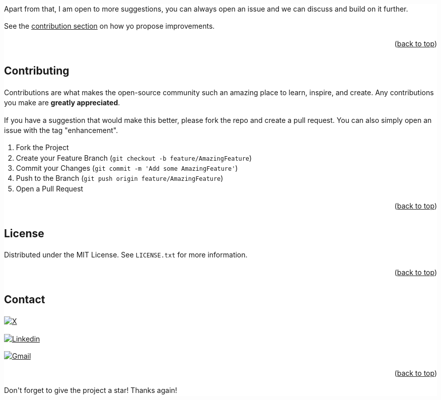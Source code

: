 Apart from that, I am open to more suggestions, you can always open an issue and we can discuss and build on it further.

See the [contribution section](#contributing) on how yo propose improvements.

<p align="right">(<a href="#readme-top">back to top</a>)</p>



## Contributing

Contributions are what makes the open-source community such an amazing place to learn, inspire, and create. Any contributions you make are **greatly appreciated**.

If you have a suggestion that would make this better, please fork the repo and create a pull request. You can also simply open an issue with the tag "enhancement".

1. Fork the Project
2. Create your Feature Branch (`git checkout -b feature/AmazingFeature`)
3. Commit your Changes (`git commit -m 'Add some AmazingFeature'`)
4. Push to the Branch (`git push origin feature/AmazingFeature`)
5. Open a Pull Request

<p align="right">(<a href="#readme-top">back to top</a>)</p>



## License

Distributed under the MIT License. See `LICENSE.txt` for more information.

<p align="right">(<a href="#readme-top">back to top</a>)</p>



## Contact

[![X](https://img.shields.io/badge/X-%23000000.svg?style=for-the-badge&logo=X&logoColor=white)](https://twitter.com/speedo_sorted)

[![Linkedin](https://img.shields.io/badge/linkedin-%230077B5.svg?style=for-the-badge&logo=linkedin&logoColor=white)](https://www.linkedin.com/in/biswajit-kaushik/)

[![Gmail](https://img.shields.io/badge/Gmail-D14836?style=for-the-badge&logo=gmail&logoColor=white)](mailto:biswajitkaushik02@gmail.com)

<p align="right">(<a href="#readme-top">back to top</a>)</p>



Don't forget to give the project a star! Thanks again!




[contributors-shield]: https://img.shields.io/github/contributors/biswajit-k/MonoSlate.svg?style=for-the-badge
[contributors-url]: https://github.com/biswajit-k/MonoSlate/graphs/contributors
[forks-shield]: https://img.shields.io/github/forks/biswajit-k/MonoSlate.svg?style=for-the-badge
[forks-url]: https://github.com/biswajit-k/MonoSlate/network/members
[stars-shield]: https://img.shields.io/github/stars/biswajit-k/MonoSlate.svg?style=for-the-badge
[stars-url]: https://github.com/biswajit-k/MonoSlate/stargazers
[issues-shield]: https://img.shields.io/github/issues/biswajit-k/MonoSlate.svg?style=for-the-badge
[issues-url]: https://github.com/biswajit-k/MonoSlate/issues
[license-shield]: https://img.shields.io/github/license/biswajit-k/MonoSlate.svg?style=for-the-badge
[license-url]: https://github.com/biswajit-k/MonoSlate/blob/master/LICENSE.txt
[linkedin-shield]: https://img.shields.io/badge/-LinkedIn-black.svg?style=for-the-badge&logo=linkedin&colorB=555
[linkedin-url]: https://linkedin.com/in/biswajit-kaushik
